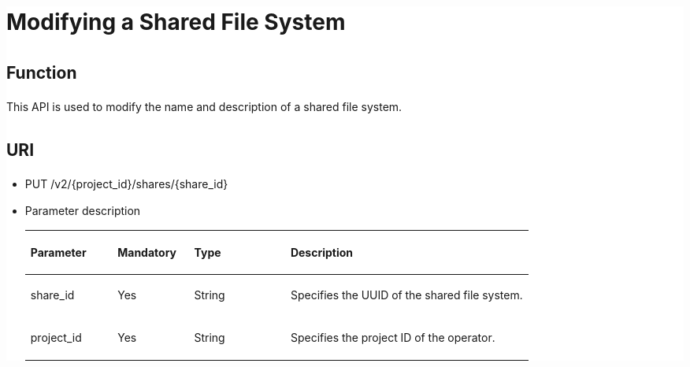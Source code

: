 # Modifying a Shared File System<a name="sfs_02_0026"></a>

## Function<a name="sa1160ada045246fdb31ec5a05b1da577"></a>

This API is used to modify the name and description of a shared file system.

## URI<a name="s0a5d778b389745598323cc30c04bdba3"></a>

-   PUT /v2/\{project\_id\}/shares/\{share\_id\}
-   Parameter description

    <a name="t8ac8686a00034bd98c93fe494e6edf07"></a>
    <table><thead align="left"><tr id="r802ae08e97b84627b2d4a97cbbfe58e8"><th class="cellrowborder" valign="top" width="17.29%" id="mcps1.1.5.1.1"><p id="p17124101410431"><a name="p17124101410431"></a><a name="p17124101410431"></a>Parameter</p>
    </th>
    <th class="cellrowborder" valign="top" width="15.229999999999999%" id="mcps1.1.5.1.2"><p id="p1612415146430"><a name="p1612415146430"></a><a name="p1612415146430"></a>Mandatory</p>
    </th>
    <th class="cellrowborder" valign="top" width="19.17%" id="mcps1.1.5.1.3"><p id="p312416148432"><a name="p312416148432"></a><a name="p312416148432"></a>Type</p>
    </th>
    <th class="cellrowborder" valign="top" width="48.309999999999995%" id="mcps1.1.5.1.4"><p id="p3124181464318"><a name="p3124181464318"></a><a name="p3124181464318"></a>Description</p>
    </th>
    </tr>
    </thead>
    <tbody><tr id="rda99634f23094e6083f1fd5a924f3268"><td class="cellrowborder" valign="top" width="17.29%" headers="mcps1.1.5.1.1 "><p id="ab88f7ee0ba7349ea8448dc55accd67e9"><a name="ab88f7ee0ba7349ea8448dc55accd67e9"></a><a name="ab88f7ee0ba7349ea8448dc55accd67e9"></a>share_id</p>
    </td>
    <td class="cellrowborder" valign="top" width="15.229999999999999%" headers="mcps1.1.5.1.2 "><p id="a65a88190b0614c4f96320d053a2dd5e2"><a name="a65a88190b0614c4f96320d053a2dd5e2"></a><a name="a65a88190b0614c4f96320d053a2dd5e2"></a>Yes</p>
    </td>
    <td class="cellrowborder" valign="top" width="19.17%" headers="mcps1.1.5.1.3 "><p id="a70f1dbb49a404dbe95f5e93125d07404"><a name="a70f1dbb49a404dbe95f5e93125d07404"></a><a name="a70f1dbb49a404dbe95f5e93125d07404"></a>String</p>
    </td>
    <td class="cellrowborder" valign="top" width="48.309999999999995%" headers="mcps1.1.5.1.4 "><p id="a4626fde818c640fdb588ee2877762ea9"><a name="a4626fde818c640fdb588ee2877762ea9"></a><a name="a4626fde818c640fdb588ee2877762ea9"></a>Specifies the UUID of the shared file system.</p>
    </td>
    </tr>
    <tr id="rcab3351d8c5b4d4f8395aa538166bdbd"><td class="cellrowborder" valign="top" width="17.29%" headers="mcps1.1.5.1.1 "><p id="af220083f955243028b4b4333561e6ebe"><a name="af220083f955243028b4b4333561e6ebe"></a><a name="af220083f955243028b4b4333561e6ebe"></a>project_id</p>
    </td>
    <td class="cellrowborder" valign="top" width="15.229999999999999%" headers="mcps1.1.5.1.2 "><p id="a06a1e099332f4c39a7015d80616cd819"><a name="a06a1e099332f4c39a7015d80616cd819"></a><a name="a06a1e099332f4c39a7015d80616cd819"></a>Yes</p>
    </td>
    <td class="cellrowborder" valign="top" width="19.17%" headers="mcps1.1.5.1.3 "><p id="en-us_topic_0064390795_p220903181347"><a name="en-us_topic_0064390795_p220903181347"></a><a name="en-us_topic_0064390795_p220903181347"></a>String</p>
    </td>
    <td class="cellrowborder" valign="top" width="48.309999999999995%" headers="mcps1.1.5.1.4 "><p id="adc9f3a14f69f4632ac569830b59123b9"><a name="adc9f3a14f69f4632ac569830b59123b9"></a><a name="adc9f3a14f69f4632ac569830b59123b9"></a>Specifies the project ID of the operator.</p>
    </td>
    </tr>
    </tbody>